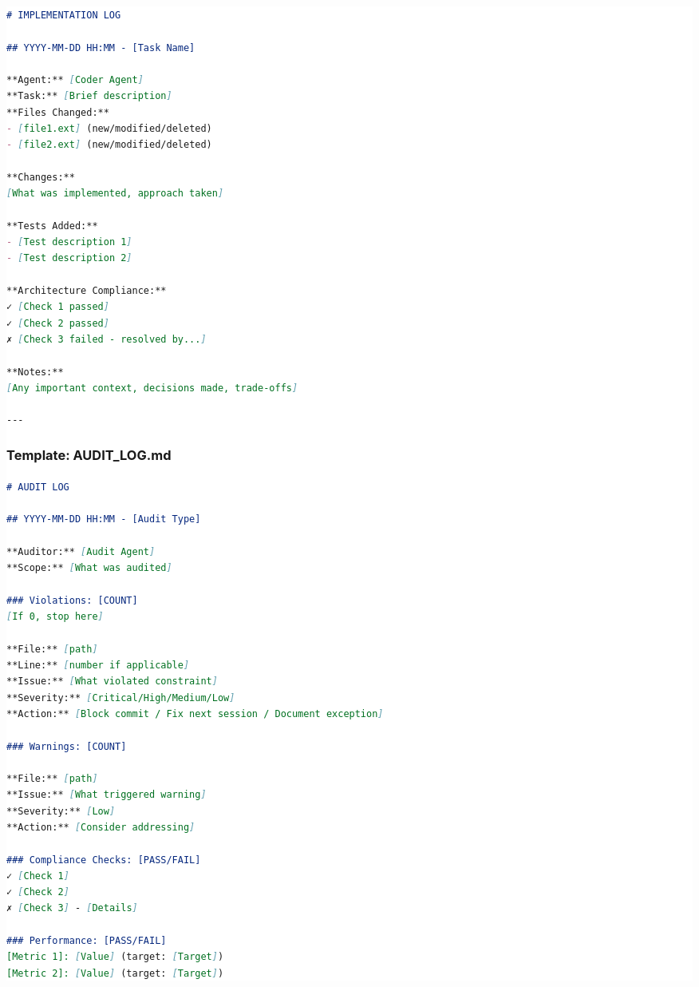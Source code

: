 ```markdown
# IMPLEMENTATION LOG

## YYYY-MM-DD HH:MM - [Task Name]

**Agent:** [Coder Agent]
**Task:** [Brief description]
**Files Changed:**
- [file1.ext] (new/modified/deleted)
- [file2.ext] (new/modified/deleted)

**Changes:**
[What was implemented, approach taken]

**Tests Added:**
- [Test description 1]
- [Test description 2]

**Architecture Compliance:**
✓ [Check 1 passed]
✓ [Check 2 passed]
✗ [Check 3 failed - resolved by...]

**Notes:**
[Any important context, decisions made, trade-offs]

---
```

### Template: AUDIT_LOG.md

```markdown
# AUDIT LOG

## YYYY-MM-DD HH:MM - [Audit Type]

**Auditor:** [Audit Agent]
**Scope:** [What was audited]

### Violations: [COUNT]
[If 0, stop here]

**File:** [path]
**Line:** [number if applicable]
**Issue:** [What violated constraint]
**Severity:** [Critical/High/Medium/Low]
**Action:** [Block commit / Fix next session / Document exception]

### Warnings: [COUNT]

**File:** [path]
**Issue:** [What triggered warning]
**Severity:** [Low]
**Action:** [Consider addressing]

### Compliance Checks: [PASS/FAIL]
✓ [Check 1]
✓ [Check 2]
✗ [Check 3] - [Details]

### Performance: [PASS/FAIL]
[Metric 1]: [Value] (target: [Target])
[Metric 2]: [Value] (target: [Target])

```